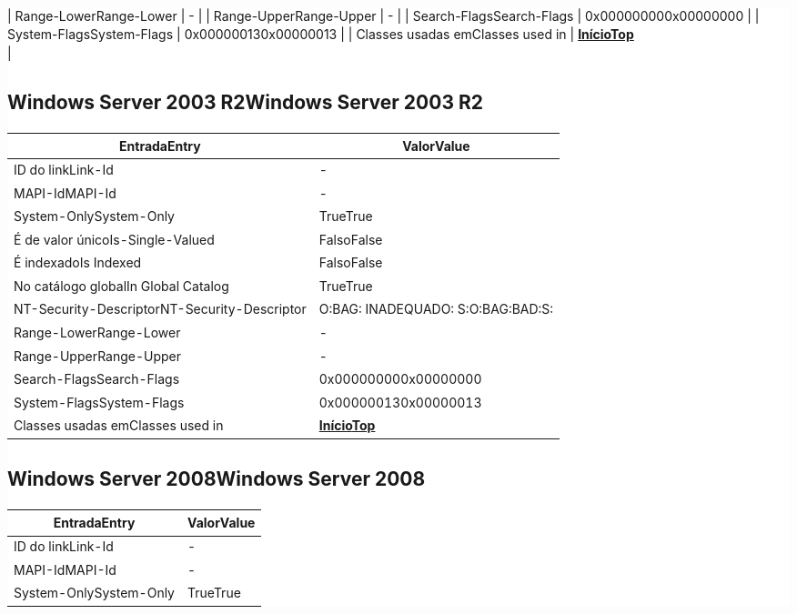 | <span data-ttu-id="5c221-191">Range-Lower</span><span class="sxs-lookup"><span data-stu-id="5c221-191">Range-Lower</span></span>            | \-                              |
| <span data-ttu-id="5c221-192">Range-Upper</span><span class="sxs-lookup"><span data-stu-id="5c221-192">Range-Upper</span></span>            | \-                              |
| <span data-ttu-id="5c221-193">Search-Flags</span><span class="sxs-lookup"><span data-stu-id="5c221-193">Search-Flags</span></span>           | <span data-ttu-id="5c221-194">0x00000000</span><span class="sxs-lookup"><span data-stu-id="5c221-194">0x00000000</span></span>                      |
| <span data-ttu-id="5c221-195">System-Flags</span><span class="sxs-lookup"><span data-stu-id="5c221-195">System-Flags</span></span>           | <span data-ttu-id="5c221-196">0x00000013</span><span class="sxs-lookup"><span data-stu-id="5c221-196">0x00000013</span></span>                      |
| <span data-ttu-id="5c221-197">Classes usadas em</span><span class="sxs-lookup"><span data-stu-id="5c221-197">Classes used in</span></span>        | [<span data-ttu-id="5c221-198">**Início**</span><span class="sxs-lookup"><span data-stu-id="5c221-198">**Top**</span></span>](c-top.md)<br/> |



## <a name="windows-server-2003-r2"></a><span data-ttu-id="5c221-199">Windows Server 2003 R2</span><span class="sxs-lookup"><span data-stu-id="5c221-199">Windows Server 2003 R2</span></span>



| <span data-ttu-id="5c221-200">Entrada</span><span class="sxs-lookup"><span data-stu-id="5c221-200">Entry</span></span> | <span data-ttu-id="5c221-201">Valor</span><span class="sxs-lookup"><span data-stu-id="5c221-201">Value</span></span> |
|------------------------|---------------------------------|
| <span data-ttu-id="5c221-202">ID do link</span><span class="sxs-lookup"><span data-stu-id="5c221-202">Link-Id</span></span>                | \-                              |
| <span data-ttu-id="5c221-203">MAPI-Id</span><span class="sxs-lookup"><span data-stu-id="5c221-203">MAPI-Id</span></span>                | \-                              |
| <span data-ttu-id="5c221-204">System-Only</span><span class="sxs-lookup"><span data-stu-id="5c221-204">System-Only</span></span>            | <span data-ttu-id="5c221-205">True</span><span class="sxs-lookup"><span data-stu-id="5c221-205">True</span></span>                            |
| <span data-ttu-id="5c221-206">É de valor único</span><span class="sxs-lookup"><span data-stu-id="5c221-206">Is-Single-Valued</span></span>       | <span data-ttu-id="5c221-207">Falso</span><span class="sxs-lookup"><span data-stu-id="5c221-207">False</span></span>                           |
| <span data-ttu-id="5c221-208">É indexado</span><span class="sxs-lookup"><span data-stu-id="5c221-208">Is Indexed</span></span>             | <span data-ttu-id="5c221-209">Falso</span><span class="sxs-lookup"><span data-stu-id="5c221-209">False</span></span>                           |
| <span data-ttu-id="5c221-210">No catálogo global</span><span class="sxs-lookup"><span data-stu-id="5c221-210">In Global Catalog</span></span>      | <span data-ttu-id="5c221-211">True</span><span class="sxs-lookup"><span data-stu-id="5c221-211">True</span></span>                            |
| <span data-ttu-id="5c221-212">NT-Security-Descriptor</span><span class="sxs-lookup"><span data-stu-id="5c221-212">NT-Security-Descriptor</span></span> | <span data-ttu-id="5c221-213">O:BAG: INADEQUADO: S:</span><span class="sxs-lookup"><span data-stu-id="5c221-213">O:BAG:BAD:S:</span></span>                    |
| <span data-ttu-id="5c221-214">Range-Lower</span><span class="sxs-lookup"><span data-stu-id="5c221-214">Range-Lower</span></span>            | \-                              |
| <span data-ttu-id="5c221-215">Range-Upper</span><span class="sxs-lookup"><span data-stu-id="5c221-215">Range-Upper</span></span>            | \-                              |
| <span data-ttu-id="5c221-216">Search-Flags</span><span class="sxs-lookup"><span data-stu-id="5c221-216">Search-Flags</span></span>           | <span data-ttu-id="5c221-217">0x00000000</span><span class="sxs-lookup"><span data-stu-id="5c221-217">0x00000000</span></span>                      |
| <span data-ttu-id="5c221-218">System-Flags</span><span class="sxs-lookup"><span data-stu-id="5c221-218">System-Flags</span></span>           | <span data-ttu-id="5c221-219">0x00000013</span><span class="sxs-lookup"><span data-stu-id="5c221-219">0x00000013</span></span>                      |
| <span data-ttu-id="5c221-220">Classes usadas em</span><span class="sxs-lookup"><span data-stu-id="5c221-220">Classes used in</span></span>        | [<span data-ttu-id="5c221-221">**Início**</span><span class="sxs-lookup"><span data-stu-id="5c221-221">**Top**</span></span>](c-top.md)<br/> |



## <a name="windows-server-2008"></a><span data-ttu-id="5c221-222">Windows Server 2008</span><span class="sxs-lookup"><span data-stu-id="5c221-222">Windows Server 2008</span></span>



| <span data-ttu-id="5c221-223">Entrada</span><span class="sxs-lookup"><span data-stu-id="5c221-223">Entry</span></span> | <span data-ttu-id="5c221-224">Valor</span><span class="sxs-lookup"><span data-stu-id="5c221-224">Value</span></span> |
|------------------------|---------------------------------|
| <span data-ttu-id="5c221-225">ID do link</span><span class="sxs-lookup"><span data-stu-id="5c221-225">Link-Id</span></span>                | \-                              |
| <span data-ttu-id="5c221-226">MAPI-Id</span><span class="sxs-lookup"><span data-stu-id="5c221-226">MAPI-Id</span></span>                | \-                              |
| <span data-ttu-id="5c221-227">System-Only</span><span class="sxs-lookup"><span data-stu-id="5c221-227">System-Only</span></span>            | <span data-ttu-id="5c221-228">True</span><span class="sxs-lookup"><span data-stu-id="5c221-228">True</span></span>                            |